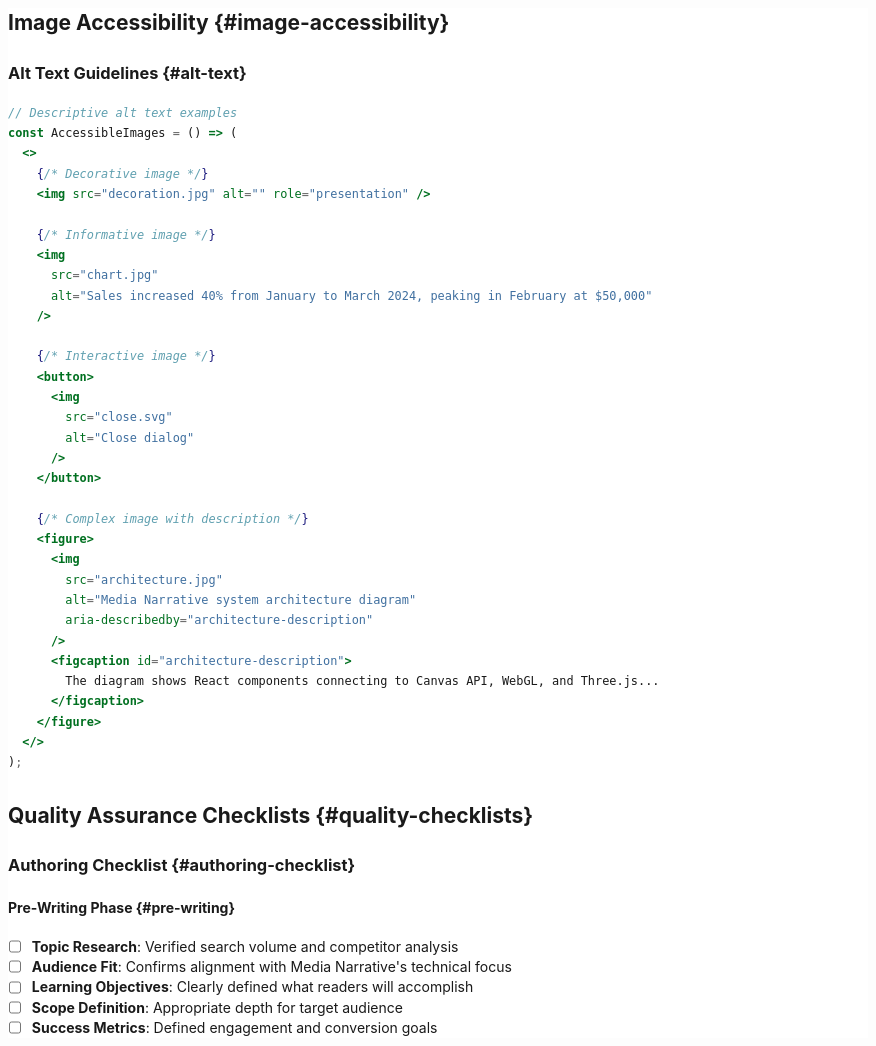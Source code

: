 ```javascript
```

## Image Accessibility {#image-accessibility}

### Alt Text Guidelines {#alt-text}
```jsx
// Descriptive alt text examples
const AccessibleImages = () => (
  <>
    {/* Decorative image */}
    <img src="decoration.jpg" alt="" role="presentation" />
    
    {/* Informative image */}
    <img 
      src="chart.jpg" 
      alt="Sales increased 40% from January to March 2024, peaking in February at $50,000" 
    />
    
    {/* Interactive image */}
    <button>
      <img 
        src="close.svg" 
        alt="Close dialog" 
      />
    </button>
    
    {/* Complex image with description */}
    <figure>
      <img 
        src="architecture.jpg" 
        alt="Media Narrative system architecture diagram"
        aria-describedby="architecture-description"
      />
      <figcaption id="architecture-description">
        The diagram shows React components connecting to Canvas API, WebGL, and Three.js...
      </figcaption>
    </figure>
  </>
);
```

## Quality Assurance Checklists {#quality-checklists}

### Authoring Checklist {#authoring-checklist}

#### Pre-Writing Phase {#pre-writing}
- [ ] **Topic Research**: Verified search volume and competitor analysis
- [ ] **Audience Fit**: Confirms alignment with Media Narrative's technical focus
- [ ] **Learning Objectives**: Clearly defined what readers will accomplish
- [ ] **Scope Definition**: Appropriate depth for target audience
- [ ] **Success Metrics**: Defined engagement and conversion goals
